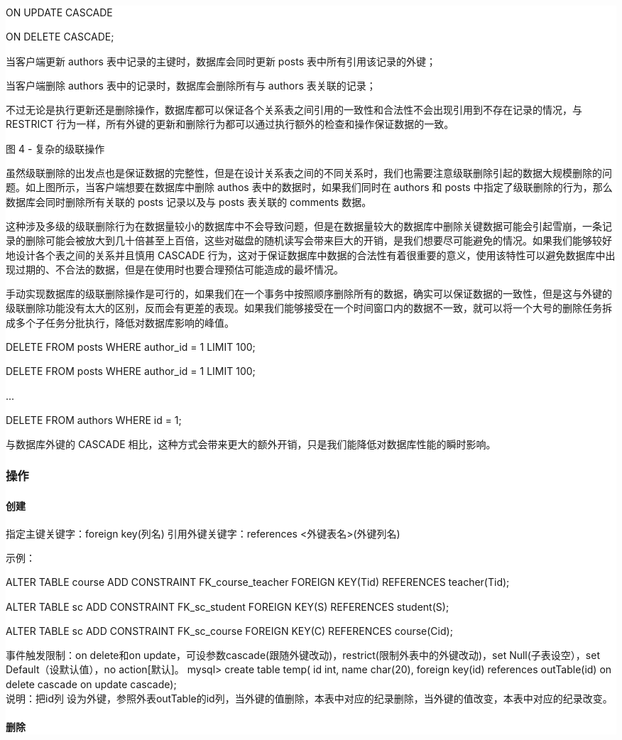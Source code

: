 ON UPDATE CASCADE

ON DELETE CASCADE;

当客户端更新 authors 表中记录的主键时，数据库会同时更新 posts 表中所有引用该记录的外键；

当客户端删除 authors 表中的记录时，数据库会删除所有与 authors 表关联的记录；

不过无论是执行更新还是删除操作，数据库都可以保证各个关系表之间引用的一致性和合法性不会出现引用到不存在记录的情况，与 RESTRICT 行为一样，所有外键的更新和删除行为都可以通过执行额外的检查和操作保证数据的一致。

 

图 4 - 复杂的级联操作

虽然级联删除的出发点也是保证数据的完整性，但是在设计关系表之间的不同关系时，我们也需要注意级联删除引起的数据大规模删除的问题。如上图所示，当客户端想要在数据库中删除 authos 表中的数据时，如果我们同时在 authors 和 posts 中指定了级联删除的行为，那么数据库会同时删除所有关联的 posts 记录以及与 posts 表关联的 comments 数据。

这种涉及多级的级联删除行为在数据量较小的数据库中不会导致问题，但是在数据量较大的数据库中删除关键数据可能会引起雪崩，一条记录的删除可能会被放大到几十倍甚至上百倍，这些对磁盘的随机读写会带来巨大的开销，是我们想要尽可能避免的情况。如果我们能够较好地设计各个表之间的关系并且慎用 CASCADE 行为，这对于保证数据库中数据的合法性有着很重要的意义，使用该特性可以避免数据库中出现过期的、不合法的数据，但是在使用时也要合理预估可能造成的最坏情况。

手动实现数据库的级联删除操作是可行的，如果我们在一个事务中按照顺序删除所有的数据，确实可以保证数据的一致性，但是这与外键的级联删除功能没有太大的区别，反而会有更差的表现。如果我们能够接受在一个时间窗口内的数据不一致，就可以将一个大号的删除任务拆成多个子任务分批执行，降低对数据库影响的峰值。

DELETE FROM posts WHERE author_id = 1 LIMIT 100;

DELETE FROM posts WHERE author_id = 1 LIMIT 100;

...

DELETE FROM authors WHERE id = 1;

与数据库外键的 CASCADE 相比，这种方式会带来更大的额外开销，只是我们能降低对数据库性能的瞬时影响。

 

### 操作

#### 创建

指定主键关键字：foreign key(列名)
	引用外键关键字：references <外键表名>(外键列名)

示例：

ALTER TABLE course ADD CONSTRAINT FK_course_teacher FOREIGN KEY(Tid) REFERENCES teacher(Tid);

ALTER TABLE sc ADD CONSTRAINT FK_sc_student FOREIGN KEY(S) REFERENCES student(S);

ALTER TABLE sc ADD CONSTRAINT FK_sc_course FOREIGN KEY(C) REFERENCES course(Cid);

 

事件触发限制：on delete和on update，可设参数cascade(跟随外键改动)，restrict(限制外表中的外键改动)，set Null(子表设空），set Default（设默认值），no action[默认]。
   mysql> create table temp(
	id int,
	name char(20),
	foreign key(id) references outTable(id) on delete cascade on update cascade);  
	说明：把id列 设为外键，参照外表outTable的id列，当外键的值删除，本表中对应的纪录删除，当外键的值改变，本表中对应的纪录改变。

#### 删除
